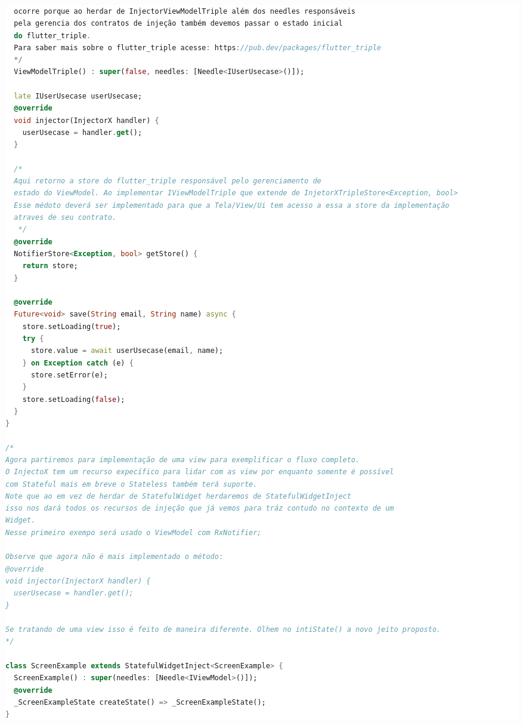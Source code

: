 ```dart
  ocorre porque ao herdar de InjectorViewModelTriple além dos needles responsáveis
  pela gerencia dos contratos de injeção também devemos passar o estado inicial 
  do flutter_triple.
  Para saber mais sobre o flutter_triple acesse: https://pub.dev/packages/flutter_triple
  */
  ViewModelTriple() : super(false, needles: [Needle<IUserUsecase>()]);

  late IUserUsecase userUsecase;
  @override
  void injector(InjectorX handler) {
    userUsecase = handler.get();
  }

  /*
  Aqui retorno a store do flutter_triple responsável pelo gerenciamento de 
  estado do ViewModel. Ao implementar IViewModelTriple que extende de InjetorXTripleStore<Exception, bool>
  Esse médoto deverá ser implementado para que a Tela/View/Ui tem acesso a essa a store da implementação 
  atraves de seu contrato. 
   */
  @override
  NotifierStore<Exception, bool> getStore() {
    return store;
  }

  @override
  Future<void> save(String email, String name) async {
    store.setLoading(true);
    try {
      store.value = await userUsecase(email, name);
    } on Exception catch (e) {
      store.setError(e);
    }
    store.setLoading(false);
  }
}

/*
Agora partiremos para implementação de uma view para exemplificar o fluxo completo.
O InjectoX tem um recurso expecífico para lidar com as view por enquanto somente é possível
com Stateful mais em breve o Stateless também terá suporte.
Note que ao em vez de herdar de StatefulWidget herdaremos de StatefulWidgetInject
isso nos dará todos os recursos de injeção que já vemos para tráz contudo no contexto de um 
Widget.
Nesse primeiro exempo será usado o ViewModel com RxNotifier;

Observe que agora não é mais implementado o método:
@override
void injector(InjectorX handler) {
  userUsecase = handler.get();
}

Se tratando de uma view isso é feito de maneira diferente. Olhem no intiState() a novo jeito proposto.
*/

class ScreenExample extends StatefulWidgetInject<ScreenExample> {
  ScreenExample() : super(needles: [Needle<IViewModel>()]);
  @override
  _ScreenExampleState createState() => _ScreenExampleState();
}

```
